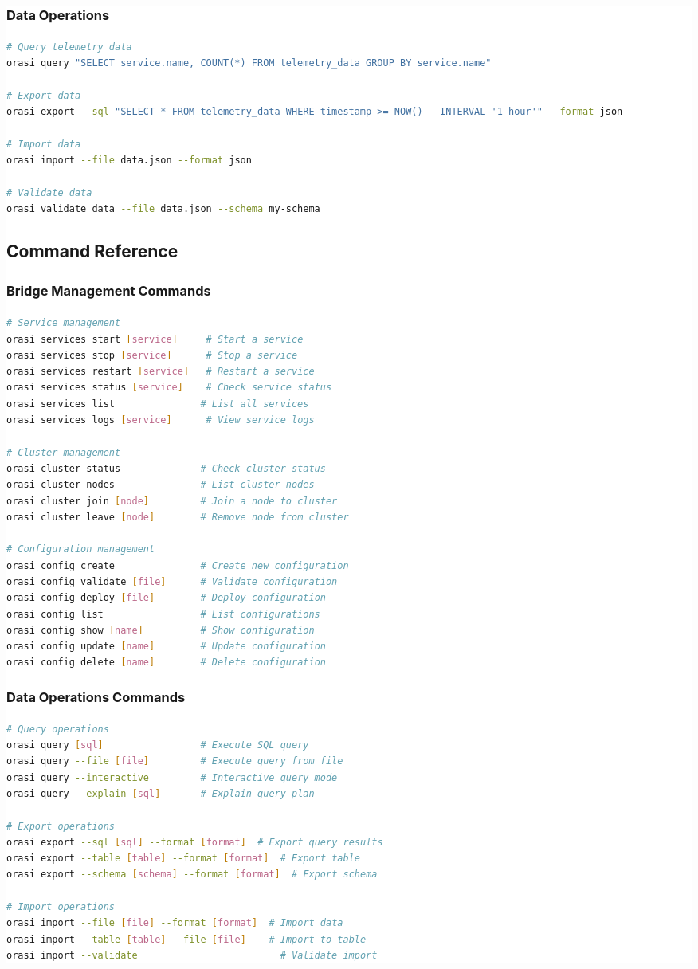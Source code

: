 ### Data Operations

```bash
# Query telemetry data
orasi query "SELECT service.name, COUNT(*) FROM telemetry_data GROUP BY service.name"

# Export data
orasi export --sql "SELECT * FROM telemetry_data WHERE timestamp >= NOW() - INTERVAL '1 hour'" --format json

# Import data
orasi import --file data.json --format json

# Validate data
orasi validate data --file data.json --schema my-schema
```

## Command Reference

### Bridge Management Commands

```bash
# Service management
orasi services start [service]     # Start a service
orasi services stop [service]      # Stop a service
orasi services restart [service]   # Restart a service
orasi services status [service]    # Check service status
orasi services list               # List all services
orasi services logs [service]      # View service logs

# Cluster management
orasi cluster status              # Check cluster status
orasi cluster nodes               # List cluster nodes
orasi cluster join [node]         # Join a node to cluster
orasi cluster leave [node]        # Remove node from cluster

# Configuration management
orasi config create               # Create new configuration
orasi config validate [file]      # Validate configuration
orasi config deploy [file]        # Deploy configuration
orasi config list                 # List configurations
orasi config show [name]          # Show configuration
orasi config update [name]        # Update configuration
orasi config delete [name]        # Delete configuration
```

### Data Operations Commands

```bash
# Query operations
orasi query [sql]                 # Execute SQL query
orasi query --file [file]         # Execute query from file
orasi query --interactive         # Interactive query mode
orasi query --explain [sql]       # Explain query plan

# Export operations
orasi export --sql [sql] --format [format]  # Export query results
orasi export --table [table] --format [format]  # Export table
orasi export --schema [schema] --format [format]  # Export schema

# Import operations
orasi import --file [file] --format [format]  # Import data
orasi import --table [table] --file [file]    # Import to table
orasi import --validate                         # Validate import
```